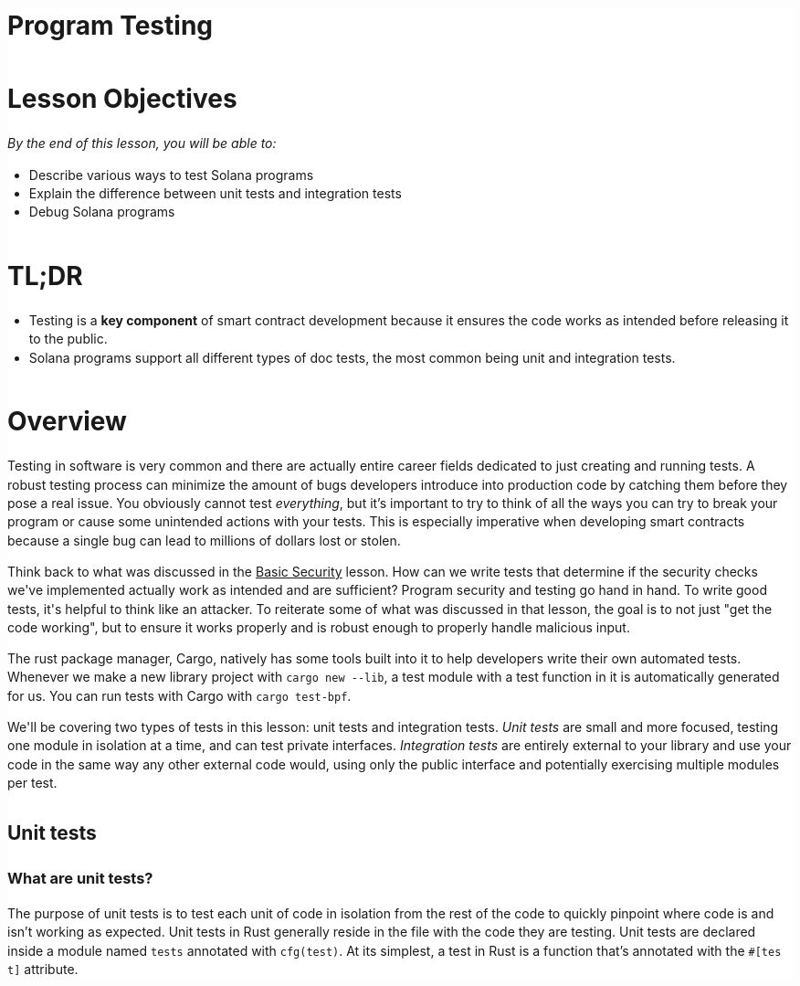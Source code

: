 # Program Testing

# Lesson Objectives

*By the end of this lesson, you will be able to:*

- Describe various ways to test Solana programs
- Explain the difference between unit tests and integration tests
- Debug Solana programs

# TL;DR

- Testing is a **key component** of smart contract development because it ensures the code works as intended before releasing it to the public.
- Solana programs support all different types of doc tests, the most common being unit and integration tests.

# Overview

Testing in software is very common and there are actually entire career fields dedicated to just creating and running tests. A robust testing process can minimize the amount of bugs developers introduce into production code by catching them before they pose a real issue. You obviously cannot test *everything*, but it’s important to try to think of all the ways you can try to break your program or cause some unintended actions with your tests. This is especially imperative when developing smart contracts because a single bug can lead to millions of dollars lost or stolen.

Think back to what was discussed in the [Basic Security](./program-security.md) lesson. How can we write tests that determine if the security checks we've implemented actually work as intended and are sufficient? Program security and testing go hand in hand. To write good tests, it's helpful to think like an attacker. To reiterate some of what was discussed in that lesson, the goal is to not just "get the code working", but to ensure it works properly and is robust enough to properly handle malicious input.

The rust package manager, Cargo, natively has some tools built into it to help developers write their own automated tests. Whenever we make a new library project with `cargo new --lib`, a test module with a test function in it is automatically generated for us. You can run tests with Cargo with `cargo test-bpf`.

We'll be covering two types of tests in this lesson: unit tests and integration tests. *Unit tests* are small and more focused, testing one module in isolation at a time, and can test private interfaces. *Integration tests* are entirely external to your library and use your code in the same way any other external code would, using only the public interface and potentially exercising multiple modules per test.

## Unit tests

### What are unit tests?
The purpose of unit tests is to test each unit of code in isolation from the rest of the code to quickly pinpoint where code is and isn’t working as expected. Unit tests in Rust generally reside in the file with the code they are testing. Unit tests are declared inside a module named `tests` annotated with `cfg(test)`. At its simplest, a test in Rust is a function that’s annotated with the `#[test]` attribute.
